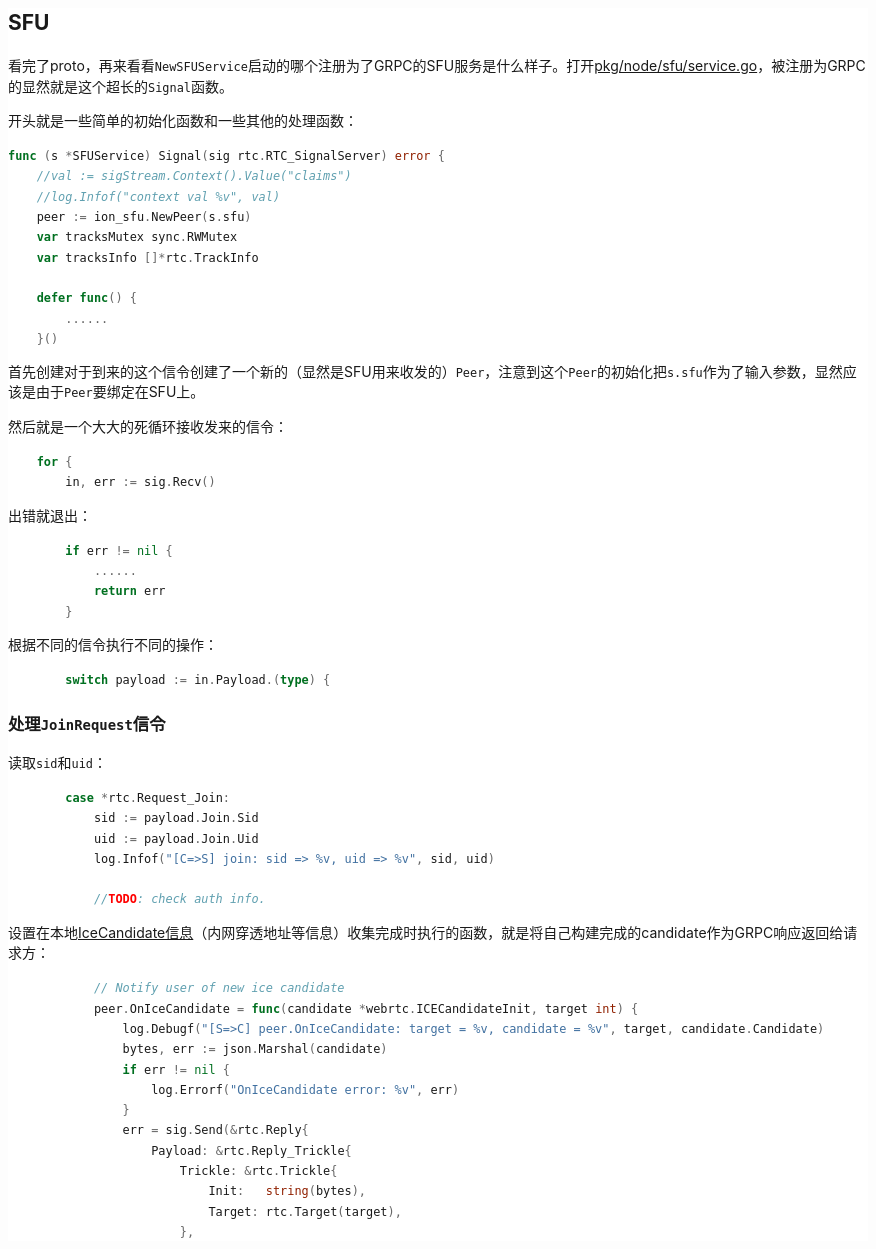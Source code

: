 ## SFU

看完了proto，再来看看`NewSFUService`启动的哪个注册为了GRPC的SFU服务是什么样子。打开[pkg/node/sfu/service.go](https://github.com/pion/ion/blob/65dbd12eaad0f0e0a019b4d8ee80742930bcdc28/pkg/node/sfu/service.go)，被注册为GRPC的显然就是这个超长的`Signal`函数。

开头就是一些简单的初始化函数和一些其他的处理函数：
```go
func (s *SFUService) Signal(sig rtc.RTC_SignalServer) error {
	//val := sigStream.Context().Value("claims")
	//log.Infof("context val %v", val)
	peer := ion_sfu.NewPeer(s.sfu)
	var tracksMutex sync.RWMutex
	var tracksInfo []*rtc.TrackInfo

	defer func() {
        ......
	}()
```
首先创建对于到来的这个信令创建了一个新的（显然是SFU用来收发的）`Peer`，注意到这个`Peer`的初始化把`s.sfu`作为了输入参数，显然应该是由于`Peer`要绑定在SFU上。

然后就是一个大大的死循环接收发来的信令：
```go
	for {
		in, err := sig.Recv()
```

出错就退出：
```go
		if err != nil {
            ......
			return err
		}
```

根据不同的信令执行不同的操作：
```go
		switch payload := in.Payload.(type) {
```

### 处理`JoinRequest`信令

读取`sid`和`uid`：
```go
		case *rtc.Request_Join:
			sid := payload.Join.Sid
			uid := payload.Join.Uid
			log.Infof("[C=>S] join: sid => %v, uid => %v", sid, uid)

			//TODO: check auth info.
```

设置在本地[IceCandidate信息](STUN和ICE和SDP.md)（内网穿透地址等信息）收集完成时执行的函数，就是将自己构建完成的candidate作为GRPC响应返回给请求方：
```go
			// Notify user of new ice candidate
			peer.OnIceCandidate = func(candidate *webrtc.ICECandidateInit, target int) {
				log.Debugf("[S=>C] peer.OnIceCandidate: target = %v, candidate = %v", target, candidate.Candidate)
				bytes, err := json.Marshal(candidate)
				if err != nil {
					log.Errorf("OnIceCandidate error: %v", err)
				}
				err = sig.Send(&rtc.Reply{
					Payload: &rtc.Reply_Trickle{
						Trickle: &rtc.Trickle{
							Init:   string(bytes),
							Target: rtc.Target(target),
						},
```